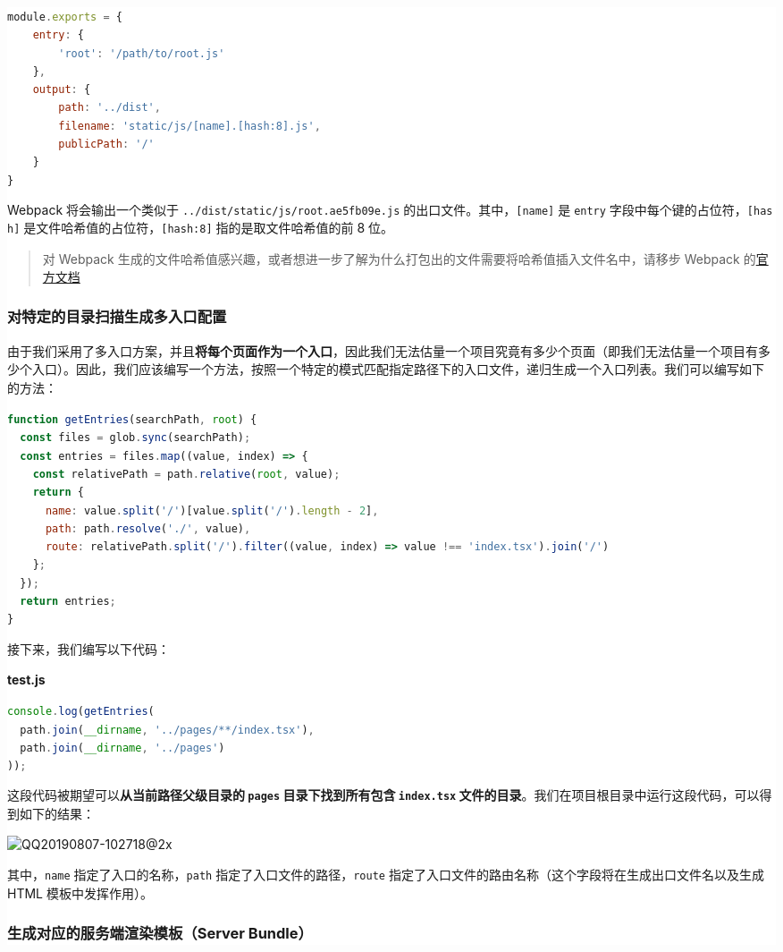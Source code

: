 ```javascript
module.exports = {
    entry: {
        'root': '/path/to/root.js'
    },
    output: {
        path: '../dist',
        filename: 'static/js/[name].[hash:8].js',
        publicPath: '/'
    }
}
```

Webpack 将会输出一个类似于 `../dist/static/js/root.ae5fb09e.js` 的出口文件。其中，`[name]` 是 `entry` 字段中每个键的占位符，`[hash]` 是文件哈希值的占位符，`[hash:8]` 指的是取文件哈希值的前 8 位。

> 对 Webpack 生成的文件哈希值感兴趣，或者想进一步了解为什么打包出的文件需要将哈希值插入文件名中，请移步 Webpack 的[官方文档](https://webpack.docschina.org/guides/caching/)

### 对特定的目录扫描生成多入口配置

由于我们采用了多入口方案，并且**将每个页面作为一个入口**，因此我们无法估量一个项目究竟有多少个页面（即我们无法估量一个项目有多少个入口）。因此，我们应该编写一个方法，按照一个特定的模式匹配指定路径下的入口文件，递归生成一个入口列表。我们可以编写如下的方法：

```javascript
function getEntries(searchPath, root) {
  const files = glob.sync(searchPath);
  const entries = files.map((value, index) => {
    const relativePath = path.relative(root, value);
    return {
      name: value.split('/')[value.split('/').length - 2],
      path: path.resolve('./', value),
      route: relativePath.split('/').filter((value, index) => value !== 'index.tsx').join('/')
    };
  });
  return entries;
}
```

接下来，我们编写以下代码：

**test.js**
```javascript
console.log(getEntries(
  path.join(__dirname, '../pages/**/index.tsx'),
  path.join(__dirname, '../pages')
));
```

这段代码被期望可以**从当前路径父级目录的 `pages` 目录下找到所有包含 `index.tsx` 文件的目录**。我们在项目根目录中运行这段代码，可以得到如下的结果：

![QQ20190807-102718@2x](/images/2019/08/QQ20190807-102718@2x.png)

其中，`name` 指定了入口的名称，`path` 指定了入口文件的路径，`route` 指定了入口文件的路由名称（这个字段将在生成出口文件名以及生成 HTML 模板中发挥作用）。

### 生成对应的服务端渲染模板（Server Bundle）
